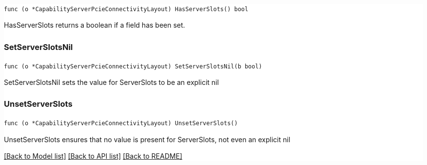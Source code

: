`func (o *CapabilityServerPcieConnectivityLayout) HasServerSlots() bool`

HasServerSlots returns a boolean if a field has been set.

### SetServerSlotsNil

`func (o *CapabilityServerPcieConnectivityLayout) SetServerSlotsNil(b bool)`

 SetServerSlotsNil sets the value for ServerSlots to be an explicit nil

### UnsetServerSlots
`func (o *CapabilityServerPcieConnectivityLayout) UnsetServerSlots()`

UnsetServerSlots ensures that no value is present for ServerSlots, not even an explicit nil

[[Back to Model list]](../README.md#documentation-for-models) [[Back to API list]](../README.md#documentation-for-api-endpoints) [[Back to README]](../README.md)


